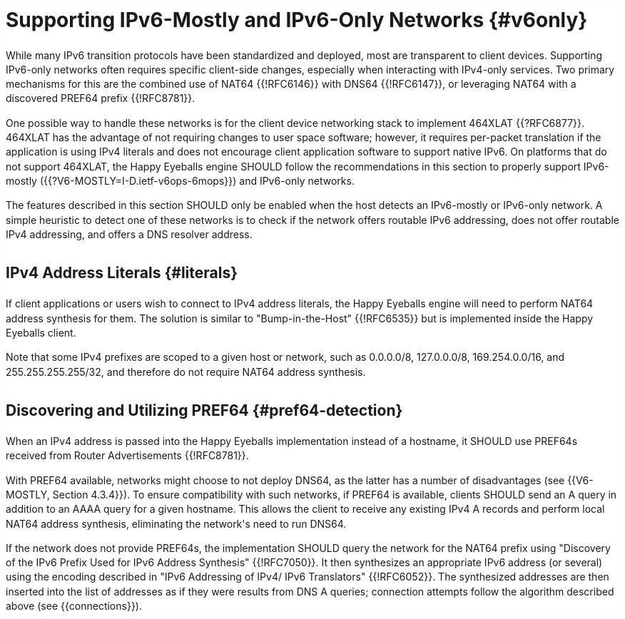 # Supporting IPv6-Mostly and IPv6-Only Networks {#v6only}

While many IPv6 transition protocols have been standardized and
deployed, most are transparent to client devices. Supporting IPv6-only
networks often requires specific client-side changes, especially when
interacting with IPv4-only services. Two primary mechanisms for this
are the combined use of NAT64 {{!RFC6146}} with DNS64 {{!RFC6147}}, or
leveraging NAT64 with a discovered PREF64 prefix {{!RFC8781}}.

One possible way to handle these networks is for the client device
networking stack to implement 464XLAT {{?RFC6877}}. 464XLAT has the
advantage of not requiring changes to user space software; however, it
requires per-packet translation if the application is using IPv4
literals and does not encourage client application software to support
native IPv6. On platforms that do not support 464XLAT, the Happy
Eyeballs engine SHOULD follow the recommendations in this section to
properly support IPv6-mostly ({{?V6-MOSTLY=I-D.ietf-v6ops-6mops}}) and IPv6-only networks.

The features described in this section SHOULD only be enabled when the
host detects an IPv6-mostly or IPv6-only network. A simple heuristic
to detect one of these networks is to check if the network offers
routable IPv6 addressing, does not offer routable IPv4 addressing, and
offers a DNS resolver address.

## IPv4 Address Literals {#literals}

If client applications or users wish to connect to IPv4 address
literals, the Happy Eyeballs engine will need to perform NAT64 address
synthesis for them. The solution is similar to "Bump-in-the-Host"
{{!RFC6535}} but is implemented inside the Happy Eyeballs client.

Note that some IPv4 prefixes are scoped to a given host or network,
such as 0.0.0.0/8, 127.0.0.0/8, 169.254.0.0/16, and
255.255.255.255/32, and therefore do not require NAT64 address
synthesis.

## Discovering and Utilizing PREF64 {#pref64-detection}

When an IPv4 address is passed into the Happy Eyeballs implementation
instead of a hostname, it SHOULD use PREF64s received from Router
Advertisements {{!RFC8781}}.

With PREF64 available, networks might choose to not deploy DNS64, as
the latter has a number of disadvantages (see
{{V6-MOSTLY, Section 4.3.4}}). To ensure
compatibility with such networks, if PREF64 is available, clients
SHOULD send an A query in addition to an AAAA query for a given
hostname. This allows the client to receive any existing IPv4 A
records and perform local NAT64 address synthesis, eliminating the
network's need to run DNS64.

If the network does not provide PREF64s, the implementation SHOULD
query the network for the NAT64 prefix using "Discovery of the IPv6
Prefix Used for IPv6 Address Synthesis" {{!RFC7050}}. It then
synthesizes an appropriate IPv6 address (or several) using the
encoding described in "IPv6 Addressing of IPv4/ IPv6 Translators"
{{!RFC6052}}. The synthesized addresses are then inserted into the
list of addresses as if they were results from DNS A queries;
connection attempts follow the algorithm described above (see
{{connections}}).

